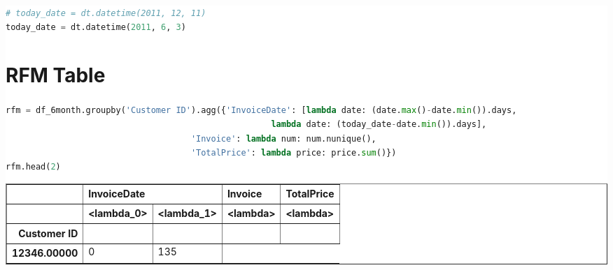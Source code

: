 


```python
# today_date = dt.datetime(2011, 12, 11)
today_date = dt.datetime(2011, 6, 3)
```

# RFM Table


```python
rfm = df_6month.groupby('Customer ID').agg({'InvoiceDate': [lambda date: (date.max()-date.min()).days,
                                                     lambda date: (today_date-date.min()).days],
                                     'Invoice': lambda num: num.nunique(),
                                     'TotalPrice': lambda price: price.sum()})
rfm.head(2)
```




<div>
<style scoped>
    .dataframe tbody tr th:only-of-type {
        vertical-align: middle;
    }

    .dataframe tbody tr th {
        vertical-align: top;
    }

    .dataframe thead tr th {
        text-align: left;
    }

    .dataframe thead tr:last-of-type th {
        text-align: right;
    }
</style>
<table border="1" class="dataframe">
  <thead>
    <tr>
      <th></th>
      <th colspan="2" halign="left">InvoiceDate</th>
      <th>Invoice</th>
      <th>TotalPrice</th>
    </tr>
    <tr>
      <th></th>
      <th>&lt;lambda_0&gt;</th>
      <th>&lt;lambda_1&gt;</th>
      <th>&lt;lambda&gt;</th>
      <th>&lt;lambda&gt;</th>
    </tr>
    <tr>
      <th>Customer ID</th>
      <th></th>
      <th></th>
      <th></th>
      <th></th>
    </tr>
  </thead>
  <tbody>
    <tr>
      <th>12346.00000</th>
      <td>0</td>
      <td>135</td>
